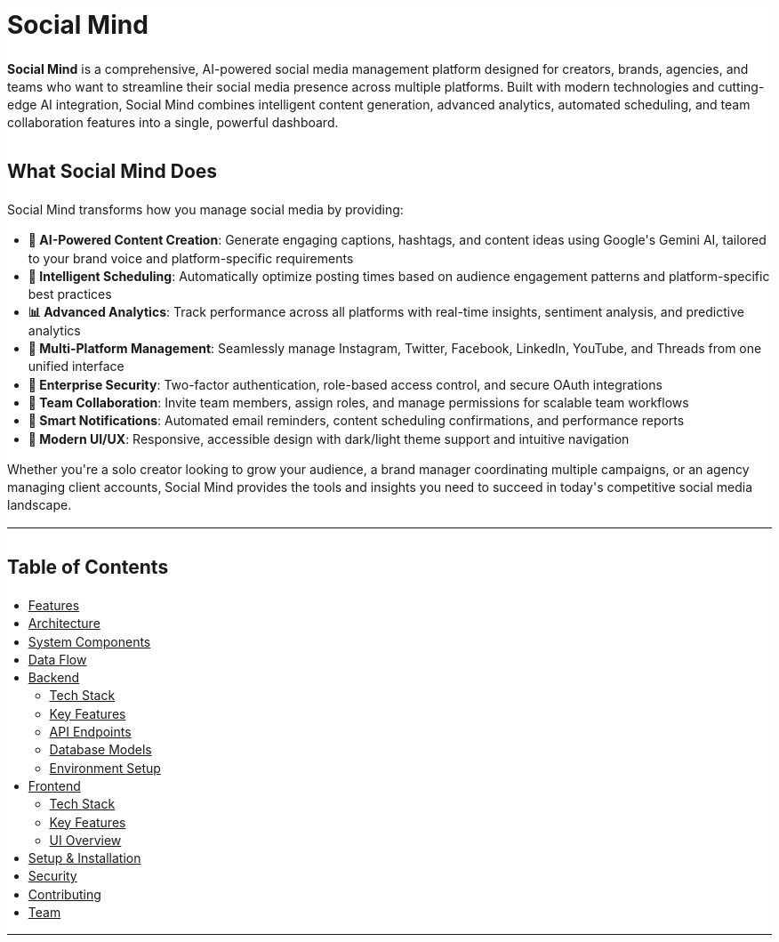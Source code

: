 # Social Mind

**Social Mind** is a comprehensive, AI-powered social media management platform designed for creators, brands, agencies, and teams who want to streamline their social media presence across multiple platforms. Built with modern technologies and cutting-edge AI integration, Social Mind combines intelligent content generation, advanced analytics, automated scheduling, and team collaboration features into a single, powerful dashboard.

## What Social Mind Does

Social Mind transforms how you manage social media by providing:

- **🤖 AI-Powered Content Creation**: Generate engaging captions, hashtags, and content ideas using Google's Gemini AI, tailored to your brand voice and platform-specific requirements
- **📅 Intelligent Scheduling**: Automatically optimize posting times based on audience engagement patterns and platform-specific best practices
- **📊 Advanced Analytics**: Track performance across all platforms with real-time insights, sentiment analysis, and predictive analytics
- **🔄 Multi-Platform Management**: Seamlessly manage Instagram, Twitter, Facebook, LinkedIn, YouTube, and Threads from one unified interface
- **🔐 Enterprise Security**: Two-factor authentication, role-based access control, and secure OAuth integrations
- **👥 Team Collaboration**: Invite team members, assign roles, and manage permissions for scalable team workflows
- **📧 Smart Notifications**: Automated email reminders, content scheduling confirmations, and performance reports
- **🎨 Modern UI/UX**: Responsive, accessible design with dark/light theme support and intuitive navigation

Whether you're a solo creator looking to grow your audience, a brand manager coordinating multiple campaigns, or an agency managing client accounts, Social Mind provides the tools and insights you need to succeed in today's competitive social media landscape.

---

## Table of Contents
- [Features](#features)
- [Architecture](#architecture)
- [System Components](#system-components)
- [Data Flow](#data-flow)
- [Backend](#backend)
  - [Tech Stack](#backend-tech-stack)
  - [Key Features](#backend-key-features)
  - [API Endpoints](#api-endpoints)
  - [Database Models](#database-models)
  - [Environment Setup](#environment-setup)
- [Frontend](#frontend)
  - [Tech Stack](#frontend-tech-stack)
  - [Key Features](#frontend-key-features)
  - [UI Overview](#ui-overview)
- [Setup & Installation](#setup--installation)
- [Security](#security)
- [Contributing](#contributing)
- [Team](#team)

---